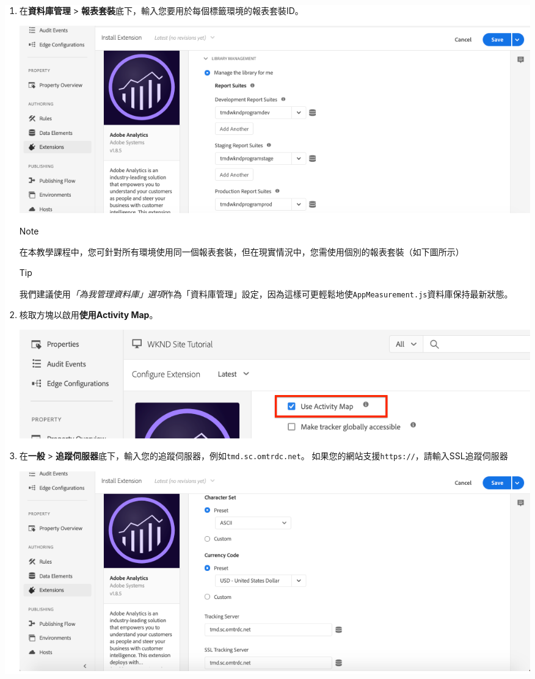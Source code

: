 1. 在&#x200B;**資料庫管理** > **報表套裝**&#x200B;底下，輸入您要用於每個標籤環境的報表套裝ID。

   ![輸入報表套裝ID](assets/collect-data-analytics/analytics-config-reportSuite.png)

   >[!NOTE]
   >
   > 在本教學課程中，您可針對所有環境使用同一個報表套裝，但在現實情況中，您需使用個別的報表套裝（如下圖所示）

   >[!TIP]
   >
   >我們建議使用&#x200B;*「為我管理資料庫」選項*&#x200B;作為「資料庫管理」設定，因為這樣可更輕鬆地使`AppMeasurement.js`資料庫保持最新狀態。

1. 核取方塊以啟用&#x200B;**使用Activity Map**。

   ![啟用使用Activity Map](assets/track-clicked-component/analytic-track-click.png)

1. 在&#x200B;**一般** > **追蹤伺服器**&#x200B;底下，輸入您的追蹤伺服器，例如`tmd.sc.omtrdc.net`。 如果您的網站支援`https://`，請輸入SSL追蹤伺服器

   ![輸入追蹤伺服器](assets/collect-data-analytics/analytics-config-trackingServer.png)
